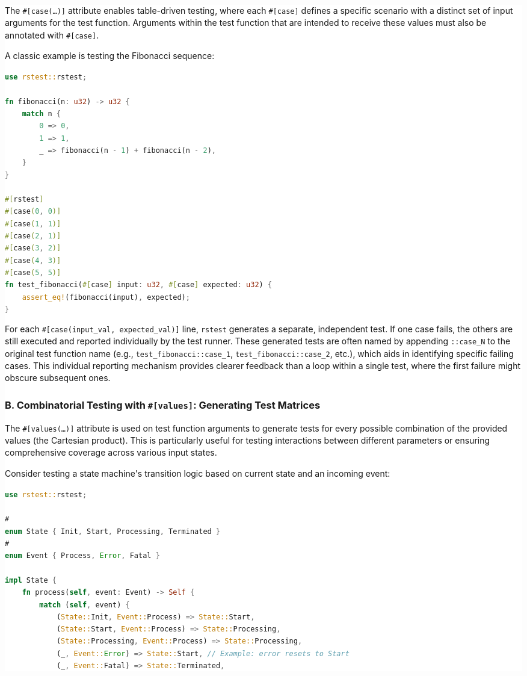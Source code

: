 The `#[case(…)]` attribute enables table-driven testing, where each `#[case]`
defines a specific scenario with a distinct set of input arguments for the test
function. Arguments within the test function that are intended to receive these
values must also be annotated with `#[case]`.

A classic example is testing the Fibonacci sequence:

```rust
use rstest::rstest;

fn fibonacci(n: u32) -> u32 {
    match n {
        0 => 0,
        1 => 1,
        _ => fibonacci(n - 1) + fibonacci(n - 2),
    }
}

#[rstest]
#[case(0, 0)]
#[case(1, 1)]
#[case(2, 1)]
#[case(3, 2)]
#[case(4, 3)]
#[case(5, 5)]
fn test_fibonacci(#[case] input: u32, #[case] expected: u32) {
    assert_eq!(fibonacci(input), expected);
}
```

For each `#[case(input_val, expected_val)]` line, `rstest` generates a
separate, independent test. If one case fails, the others are still executed
and reported individually by the test runner. These generated tests are often
named by appending `::case_N` to the original test function name (e.g.,
`test_fibonacci::case_1`, `test_fibonacci::case_2`, etc.), which aids in
identifying specific failing cases. This individual reporting mechanism
provides clearer feedback than a loop within a single test, where the first
failure might obscure subsequent ones.

### B. Combinatorial Testing with `#[values]`: Generating Test Matrices

The `#[values(…)]` attribute is used on test function arguments to generate
tests for every possible combination of the provided values (the Cartesian
product). This is particularly useful for testing interactions between
different parameters or ensuring comprehensive coverage across various input
states.

Consider testing a state machine's transition logic based on current state and
an incoming event:

```rust
use rstest::rstest;

#
enum State { Init, Start, Processing, Terminated }
#
enum Event { Process, Error, Fatal }

impl State {
    fn process(self, event: Event) -> Self {
        match (self, event) {
            (State::Init, Event::Process) => State::Start,
            (State::Start, Event::Process) => State::Processing,
            (State::Processing, Event::Process) => State::Processing,
            (_, Event::Error) => State::Start, // Example: error resets to Start
            (_, Event::Fatal) => State::Terminated,
```